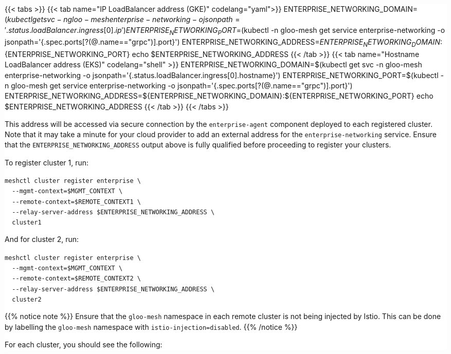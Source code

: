 {{< tabs >}}
{{< tab name="IP LoadBalancer address (GKE)" codelang="yaml">}}
ENTERPRISE_NETWORKING_DOMAIN=$(kubectl get svc -n gloo-mesh enterprise-networking -o jsonpath='{.status.loadBalancer.ingress[0].ip}')
ENTERPRISE_NETWORKING_PORT=$(kubectl -n gloo-mesh get service enterprise-networking -o jsonpath='{.spec.ports[?(@.name=="grpc")].port}')
ENTERPRISE_NETWORKING_ADDRESS=${ENTERPRISE_NETWORKING_DOMAIN}:${ENTERPRISE_NETWORKING_PORT}
echo $ENTERPRISE_NETWORKING_ADDRESS
{{< /tab >}}
{{< tab name="Hostname LoadBalancer address (EKS)" codelang="shell" >}}
ENTERPRISE_NETWORKING_DOMAIN=$(kubectl get svc -n gloo-mesh enterprise-networking -o jsonpath='{.status.loadBalancer.ingress[0].hostname}')
ENTERPRISE_NETWORKING_PORT=$(kubectl -n gloo-mesh get service enterprise-networking -o jsonpath='{.spec.ports[?(@.name=="grpc")].port}')
ENTERPRISE_NETWORKING_ADDRESS=${ENTERPRISE_NETWORKING_DOMAIN}:${ENTERPRISE_NETWORKING_PORT}
echo $ENTERPRISE_NETWORKING_ADDRESS
{{< /tab >}}
{{< /tabs >}}

This address will be accessed via secure connection by the `enterprise-agent` component deployed to each registered cluster.
Note that it may take a minute for your cloud provider to add an external address for the `enterprise-networking`
service. Ensure that the `ENTERPRISE_NETWORKING_ADDRESS` output above is fully qualified before proceeding to register
your clusters.

To register cluster 1, run:

```shell
meshctl cluster register enterprise \
  --mgmt-context=$MGMT_CONTEXT \
  --remote-context=$REMOTE_CONTEXT1 \
  --relay-server-address $ENTERPRISE_NETWORKING_ADDRESS \
  cluster1
```

And for cluster 2, run:

```shell
meshctl cluster register enterprise \
  --mgmt-context=$MGMT_CONTEXT \
  --remote-context=$REMOTE_CONTEXT2 \
  --relay-server-address $ENTERPRISE_NETWORKING_ADDRESS \
  cluster2
```

{{% notice note %}}
Ensure that the `gloo-mesh` namespace in each remote cluster is not being injected by Istio. This can be done by
labelling the `gloo-mesh` namespace with `istio-injection=disabled`.
{{% /notice %}}

For each cluster, you should see the following:
